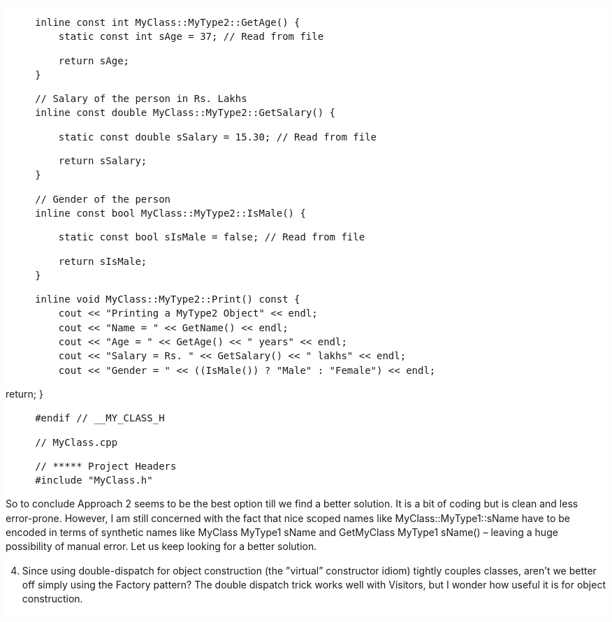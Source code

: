 </div>
</div>
</div>
<div class="page" title="Page 35">
<div class="layoutArea">
<div class="column">
<pre>     inline const int MyClass::MyType2::GetAge() {
         static const int sAge = 37; // Read from file
</pre>
<pre>         return sAge;
     }
</pre>
<pre>     // Salary of the person in Rs. Lakhs
     inline const double MyClass::MyType2::GetSalary() {
</pre>
<pre>         static const double sSalary = 15.30; // Read from file
</pre>
<pre>         return sSalary;
     }
</pre>
<pre>     // Gender of the person
     inline const bool MyClass::MyType2::IsMale() {
</pre>
<pre>         static const bool sIsMale = false; // Read from file
</pre>
<pre>         return sIsMale;
     }
</pre>
<pre>     inline void MyClass::MyType2::Print() const {
         cout &lt;&lt; "Printing a MyType2 Object" &lt;&lt; endl;
         cout &lt;&lt; "Name = " &lt;&lt; GetName() &lt;&lt; endl;
         cout &lt;&lt; "Age = " &lt;&lt; GetAge() &lt;&lt; " years" &lt;&lt; endl;
         cout &lt;&lt; "Salary = Rs. " &lt;&lt; GetSalary() &lt;&lt; " lakhs" &lt;&lt; endl;
         cout &lt;&lt; "Gender = " &lt;&lt; ((IsMale()) ? "Male" : "Female") &lt;&lt; endl;
</pre>
return; }

<pre>     #endif // __MY_CLASS_H
</pre>
<pre>     // MyClass.cpp
</pre>
<pre>     // ***** Project Headers
     #include "MyClass.h"
</pre>
So to conclude Approach 2 seems to be the best option till we find a better solution. It is a bit of coding but is clean and less error-prone. However, I am still concerned with the fact that nice scoped names like MyClass::MyType1::sName have to be encoded in terms of synthetic names like MyClass MyType1 sName and GetMyClass MyType1 sName() – leaving a huge possibility of manual error. Let us keep looking for a better solution.

4. Since using double-dispatch for object construction (the ”virtual” constructor idiom) tightly couples classes, aren’t we better off simply using the Factory pattern? The double dispatch trick works well with Visitors, but I wonder how useful it is for object construction.
